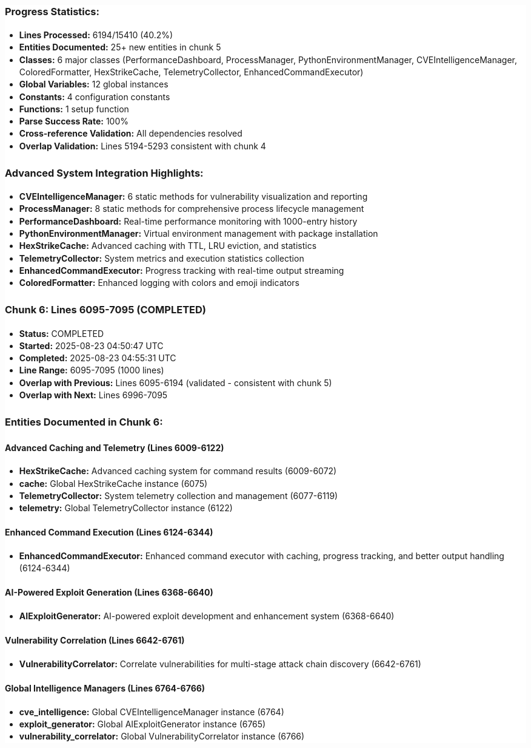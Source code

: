### Progress Statistics:
- **Lines Processed:** 6194/15410 (40.2%)
- **Entities Documented:** 25+ new entities in chunk 5
- **Classes:** 6 major classes (PerformanceDashboard, ProcessManager, PythonEnvironmentManager, CVEIntelligenceManager, ColoredFormatter, HexStrikeCache, TelemetryCollector, EnhancedCommandExecutor)
- **Global Variables:** 12 global instances
- **Constants:** 4 configuration constants
- **Functions:** 1 setup function
- **Parse Success Rate:** 100%
- **Cross-reference Validation:** All dependencies resolved
- **Overlap Validation:** Lines 5194-5293 consistent with chunk 4

### Advanced System Integration Highlights:
- **CVEIntelligenceManager:** 6 static methods for vulnerability visualization and reporting
- **ProcessManager:** 8 static methods for comprehensive process lifecycle management
- **PerformanceDashboard:** Real-time performance monitoring with 1000-entry history
- **PythonEnvironmentManager:** Virtual environment management with package installation
- **HexStrikeCache:** Advanced caching with TTL, LRU eviction, and statistics
- **TelemetryCollector:** System metrics and execution statistics collection
- **EnhancedCommandExecutor:** Progress tracking with real-time output streaming
- **ColoredFormatter:** Enhanced logging with colors and emoji indicators

### Chunk 6: Lines 6095-7095 (COMPLETED)
- **Status:** COMPLETED
- **Started:** 2025-08-23 04:50:47 UTC
- **Completed:** 2025-08-23 04:55:31 UTC
- **Line Range:** 6095-7095 (1000 lines)
- **Overlap with Previous:** Lines 6095-6194 (validated - consistent with chunk 5)
- **Overlap with Next:** Lines 6996-7095

### Entities Documented in Chunk 6:

#### Advanced Caching and Telemetry (Lines 6009-6122)
- **HexStrikeCache:** Advanced caching system for command results (6009-6072)
- **cache:** Global HexStrikeCache instance (6075)
- **TelemetryCollector:** System telemetry collection and management (6077-6119)
- **telemetry:** Global TelemetryCollector instance (6122)

#### Enhanced Command Execution (Lines 6124-6344)
- **EnhancedCommandExecutor:** Enhanced command executor with caching, progress tracking, and better output handling (6124-6344)

#### AI-Powered Exploit Generation (Lines 6368-6640)
- **AIExploitGenerator:** AI-powered exploit development and enhancement system (6368-6640)

#### Vulnerability Correlation (Lines 6642-6761)
- **VulnerabilityCorrelator:** Correlate vulnerabilities for multi-stage attack chain discovery (6642-6761)

#### Global Intelligence Managers (Lines 6764-6766)
- **cve_intelligence:** Global CVEIntelligenceManager instance (6764)
- **exploit_generator:** Global AIExploitGenerator instance (6765)
- **vulnerability_correlator:** Global VulnerabilityCorrelator instance (6766)
